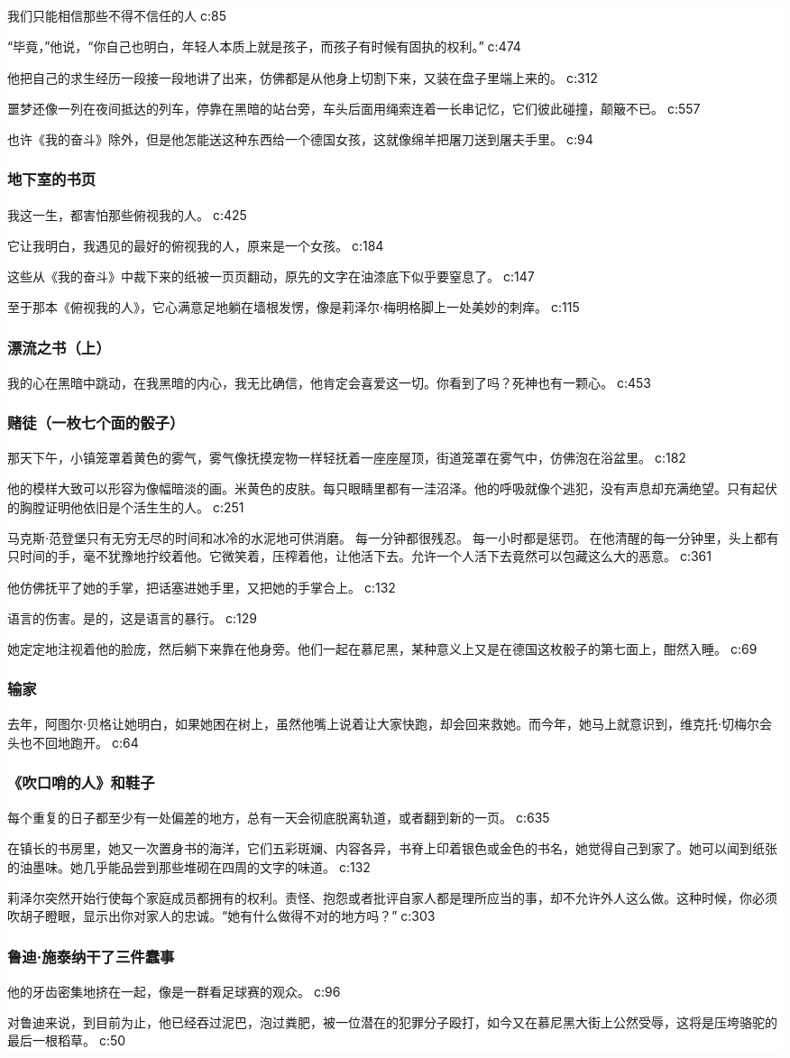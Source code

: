 我们只能相信那些不得不信任的人 c:85

“毕竟，”他说，“你自己也明白，年轻人本质上就是孩子，而孩子有时候有固执的权利。” c:474

他把自己的求生经历一段接一段地讲了出来，仿佛都是从他身上切割下来，又装在盘子里端上来的。 c:312

噩梦还像一列在夜间抵达的列车，停靠在黑暗的站台旁，车头后面用绳索连着一长串记忆，它们彼此碰撞，颠簸不已。 c:557

也许《我的奋斗》除外，但是他怎能送这种东西给一个德国女孩，这就像绵羊把屠刀送到屠夫手里。 c:94

### 地下室的书页

我这一生，都害怕那些俯视我的人。 c:425

它让我明白，我遇见的最好的俯视我的人，原来是一个女孩。 c:184

这些从《我的奋斗》中裁下来的纸被一页页翻动，原先的文字在油漆底下似乎要窒息了。 c:147

至于那本《俯视我的人》，它心满意足地躺在墙根发愣，像是莉泽尔·梅明格脚上一处美妙的刺痒。 c:115

### 漂流之书（上）

我的心在黑暗中跳动，在我黑暗的内心，我无比确信，他肯定会喜爱这一切。你看到了吗？死神也有一颗心。 c:453

### 赌徒（一枚七个面的骰子）

那天下午，小镇笼罩着黄色的雾气，雾气像抚摸宠物一样轻抚着一座座屋顶，街道笼罩在雾气中，仿佛泡在浴盆里。 c:182

他的模样大致可以形容为像幅暗淡的画。米黄色的皮肤。每只眼睛里都有一洼沼泽。他的呼吸就像个逃犯，没有声息却充满绝望。只有起伏的胸膛证明他依旧是个活生生的人。 c:251

马克斯·范登堡只有无穷无尽的时间和冰冷的水泥地可供消磨。
每一分钟都很残忍。
每一小时都是惩罚。
在他清醒的每一分钟里，头上都有只时间的手，毫不犹豫地拧绞着他。它微笑着，压榨着他，让他活下去。允许一个人活下去竟然可以包藏这么大的恶意。 c:361

他仿佛抚平了她的手掌，把话塞进她手里，又把她的手掌合上。 c:132

语言的伤害。是的，这是语言的暴行。 c:129

她定定地注视着他的脸庞，然后躺下来靠在他身旁。他们一起在慕尼黑，某种意义上又是在德国这枚骰子的第七面上，酣然入睡。 c:69

### 输家

去年，阿图尔·贝格让她明白，如果她困在树上，虽然他嘴上说着让大家快跑，却会回来救她。而今年，她马上就意识到，维克托·切梅尔会头也不回地跑开。 c:64

### 《吹口哨的人》和鞋子

每个重复的日子都至少有一处偏差的地方，总有一天会彻底脱离轨道，或者翻到新的一页。 c:635

在镇长的书房里，她又一次置身书的海洋，它们五彩斑斓、内容各异，书脊上印着银色或金色的书名，她觉得自己到家了。她可以闻到纸张的油墨味。她几乎能品尝到那些堆砌在四周的文字的味道。 c:132

莉泽尔突然开始行使每个家庭成员都拥有的权利。责怪、抱怨或者批评自家人都是理所应当的事，却不允许外人这么做。这种时候，你必须吹胡子瞪眼，显示出你对家人的忠诚。“她有什么做得不对的地方吗？” c:303

### 鲁迪·施泰纳干了三件蠢事

他的牙齿密集地挤在一起，像是一群看足球赛的观众。 c:96

对鲁迪来说，到目前为止，他已经吞过泥巴，泡过粪肥，被一位潜在的犯罪分子殴打，如今又在慕尼黑大街上公然受辱，这将是压垮骆驼的最后一根稻草。 c:50
